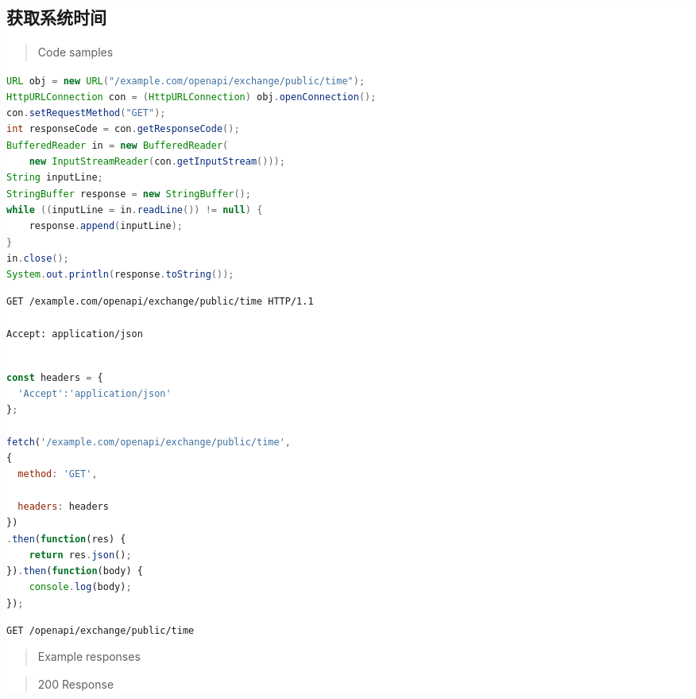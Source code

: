 ## 获取系统时间

<a id="opIdgetTimeUsingGET"></a>

> Code samples

```java
URL obj = new URL("/example.com/openapi/exchange/public/time");
HttpURLConnection con = (HttpURLConnection) obj.openConnection();
con.setRequestMethod("GET");
int responseCode = con.getResponseCode();
BufferedReader in = new BufferedReader(
    new InputStreamReader(con.getInputStream()));
String inputLine;
StringBuffer response = new StringBuffer();
while ((inputLine = in.readLine()) != null) {
    response.append(inputLine);
}
in.close();
System.out.println(response.toString());

```

```http
GET /example.com/openapi/exchange/public/time HTTP/1.1

Accept: application/json

```

```javascript

const headers = {
  'Accept':'application/json'
};

fetch('/example.com/openapi/exchange/public/time',
{
  method: 'GET',

  headers: headers
})
.then(function(res) {
    return res.json();
}).then(function(body) {
    console.log(body);
});

```

`GET /openapi/exchange/public/time`

> Example responses

> 200 Response
